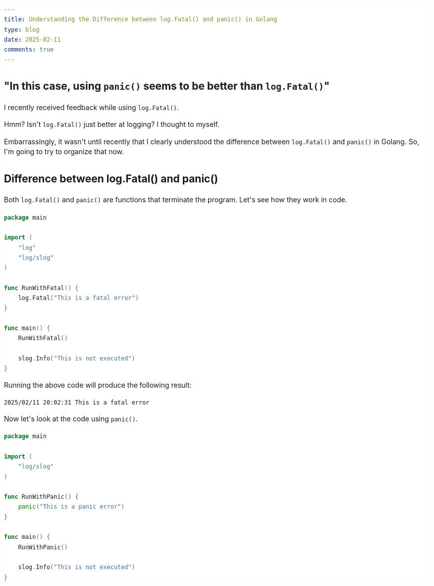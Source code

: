 ```yaml
---
title: Understanding the Difference between log.Fatal() and panic() in Golang
type: blog
date: 2025-02-11
comments: true
---
```


## "In this case, using `panic()` seems to be better than `log.Fatal()`"
I recently received feedback while using `log.Fatal()`.

Hmm? Isn't `log.Fatal()` just better at logging? I thought to myself.

Embarrassingly, it wasn't until recently that I clearly understood the difference between `log.Fatal()` and `panic()` in Golang. So, I'm going to try to organize that now.

## Difference between log.Fatal() and panic()
Both `log.Fatal()` and `panic()` are functions that terminate the program. Let's see how they work in code.

```go
package main

import (
    "log"
	"log/slog"
)

func RunWithFatal() {
	log.Fatal("This is a fatal error")
}

func main() {
	RunWithFatal()

	slog.Info("This is not executed")
}
```

Running the above code will produce the following result:

```shell
2025/02/11 20:02:31 This is a fatal error
```

Now let's look at the code using `panic()`.

```go
package main

import (
    "log/slog"
)

func RunWithPanic() {
    panic("This is a panic error")
}

func main() {
    RunWithPanic()

    slog.Info("This is not executed")
}
```
